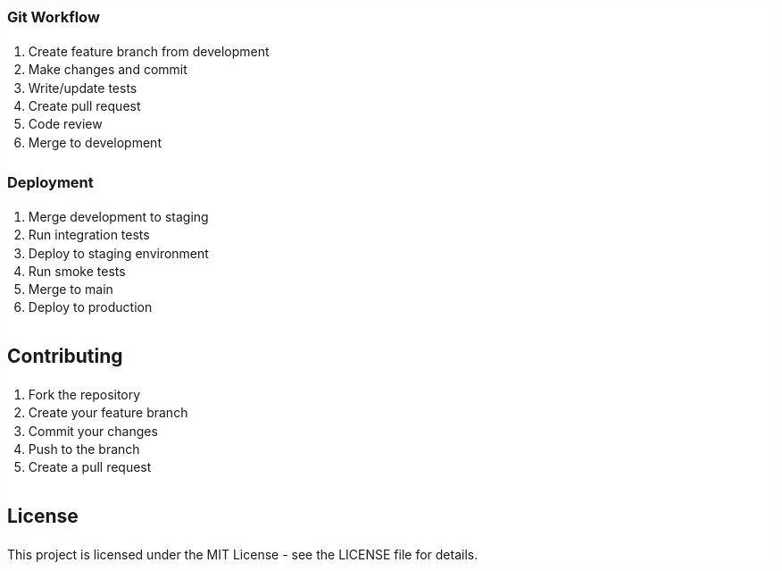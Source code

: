 ### Git Workflow
1. Create feature branch from development
2. Make changes and commit
3. Write/update tests
4. Create pull request
5. Code review
6. Merge to development

### Deployment
1. Merge development to staging
2. Run integration tests
3. Deploy to staging environment
4. Run smoke tests
5. Merge to main
6. Deploy to production

## Contributing

1. Fork the repository
2. Create your feature branch
3. Commit your changes
4. Push to the branch
5. Create a pull request

## License

This project is licensed under the MIT License - see the LICENSE file for details.
